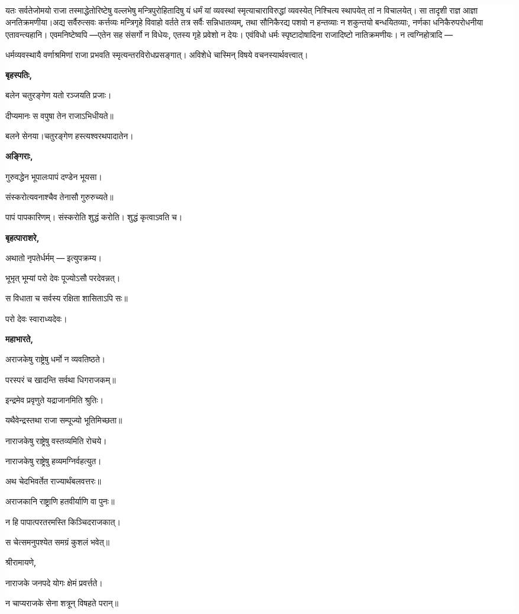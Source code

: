   यतः सर्वतेजोमयो राजा तस्माद्धेतोरिष्टेषु वल्लभेषु मन्त्रिपुरोहितादिषु यं धर्मं यां व्यवस्थां स्मृत्याचाराविरुद्धां व्यवस्येत् निश्चित्य स्थापयेत् तां न विचालयेत्। सा तादृशी राज्ञ आज्ञा अनतिक्रमणीया।अद्य सर्वैरुत्सवः कर्त्तव्यः मन्त्रिगृहे विवाहो वर्तते तत्र सर्वैः सन्निधातव्यम्, तथा सौनिकैरद्य पशवो न हन्तव्याः न शकुन्तयो बन्धयितव्याः, नर्णका धनिकैरुपरोधनीया एतावन्त्यहानि। एवमनिष्टेष्वपि —एतेन सह संसर्गो न विधेयः, एतस्य गृहे प्रवेशो न देयः। एवंविधो धर्मः स्पृष्टादोषादिना राजादिष्टो नातिक्रमणीयः। न त्वग्निहोत्रादि —

  धर्मव्यवस्थायै वर्णाश्रमिणां राजा प्रभवति स्मृत्यन्तरविरोधप्रसङ्गात्। अविशेधे चास्मिन् विषये वचनस्यार्थवत्त्वात्।

**बृहस्पतिः,**

बलेन चतुरङ्गेण यतो रञ्जयति प्रजाः।

दीप्यमानः स वपुषा तेन राजाऽभिधीयते॥

बलने सेनया।चतुरङ्गेण हस्त्यश्वरथपादातेन।

**अङ्गिराः,**

गुरुवद्धेन भूपालःपापं दण्डेन भूयसा।

संस्करोत्यवनाश्चैव तेनासौ गुरुरुच्यते॥

पापं पापकारिणम्। संस्करोति शुद्धं करोति। शुद्धं कृत्वाऽवति च।

**बृहत्पाराशरे,**

अथातो नृपतेर्धर्मम् — इत्युपक्रम्य।

भूभृत् भूम्यां परो देवः पूज्योऽसौ परदेवन्नत्।

स विधाता च सर्वस्य रक्षिता शासिताऽपि सः॥

परो देवः स्वाराध्यदेवः।

**महाभारते,**

अराजकेषु राष्ट्रेषु धर्मो न व्यवतिष्ठते।

परस्परं च खादन्ति सर्वथा धिगराजकम्॥

इन्द्रमेव प्रवृणुते यद्राजानमिति श्रुतिः।

यथैवेन्द्रस्तथा राजा सम्पूज्यो भूतिमिच्छता॥

नाराजकेषु राष्ट्रेषु वस्तव्यमिति रोचये।

नाराजकेषु राष्ट्रेषु हव्यमग्निर्वहत्युत।

अथ चेदभिवर्तेत राज्यार्थंबलवत्तरः॥

अराजकानि राष्ट्राणि हतवीर्याणि वा पुनः॥

न हि पापात्परतरमस्ति किञ्चिदराजकात्।

स चेत्समनुपश्येत समग्रं कुशलं भवेत्॥

श्रीरामायणे,

नाराजके जनपदे योगः क्षेमं प्रवर्त्तते।

न चाप्यराजके सेना शत्रून् विषहते परान्॥
